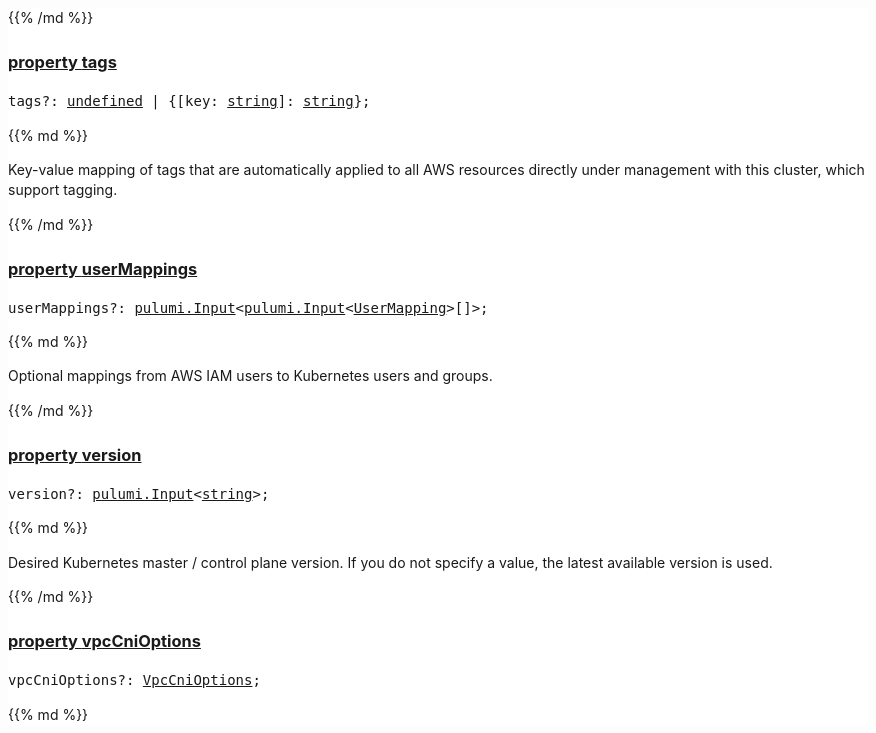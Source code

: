 {{% /md %}}
</div>
<h3 class="pdoc-member-header" id="ClusterOptions-tags">
<a class="pdoc-child-name" href="https://github.com/pulumi/pulumi-eks/blob/1c0c84ebd55c739c0a9d60eab74e3b56a4ab64f7/nodejs/eks/cluster.ts#L485">property <b>tags</b></a>
</h3>
<div class="pdoc-member-contents">
<pre class="highlight"><span class='kd'></span>tags?: <span class='kd'><a href='https://developer.mozilla.org/en-US/docs/Web/JavaScript/Reference/Global_Objects/undefined'>undefined</a></span> | {[key: <span class='kd'><a href='https://developer.mozilla.org/en-US/docs/Web/JavaScript/Reference/Global_Objects/String'>string</a></span>]: <span class='kd'><a href='https://developer.mozilla.org/en-US/docs/Web/JavaScript/Reference/Global_Objects/String'>string</a></span>};</pre>
{{% md %}}

Key-value mapping of tags that are automatically applied to all AWS
resources directly under management with this cluster, which support tagging.

{{% /md %}}
</div>
<h3 class="pdoc-member-header" id="ClusterOptions-userMappings">
<a class="pdoc-child-name" href="https://github.com/pulumi/pulumi-eks/blob/1c0c84ebd55c739c0a9d60eab74e3b56a4ab64f7/nodejs/eks/cluster.ts#L348">property <b>userMappings</b></a>
</h3>
<div class="pdoc-member-contents">
<pre class="highlight"><span class='kd'></span>userMappings?: <a href='/reference/pkg/nodejs/pulumi/pulumi/#Input'>pulumi.Input</a>&lt;<a href='/reference/pkg/nodejs/pulumi/pulumi/#Input'>pulumi.Input</a>&lt;<a href='#UserMapping'>UserMapping</a>&gt;[]&gt;;</pre>
{{% md %}}

Optional mappings from AWS IAM users to Kubernetes users and groups.

{{% /md %}}
</div>
<h3 class="pdoc-member-header" id="ClusterOptions-version">
<a class="pdoc-child-name" href="https://github.com/pulumi/pulumi-eks/blob/1c0c84ebd55c739c0a9d60eab74e3b56a4ab64f7/nodejs/eks/cluster.ts#L490">property <b>version</b></a>
</h3>
<div class="pdoc-member-contents">
<pre class="highlight"><span class='kd'></span>version?: <a href='/reference/pkg/nodejs/pulumi/pulumi/#Input'>pulumi.Input</a>&lt;<span class='kd'><a href='https://developer.mozilla.org/en-US/docs/Web/JavaScript/Reference/Global_Objects/String'>string</a></span>&gt;;</pre>
{{% md %}}

Desired Kubernetes master / control plane version. If you do not specify a value, the latest available version is used.

{{% /md %}}
</div>
<h3 class="pdoc-member-header" id="ClusterOptions-vpcCniOptions">
<a class="pdoc-child-name" href="https://github.com/pulumi/pulumi-eks/blob/1c0c84ebd55c739c0a9d60eab74e3b56a4ab64f7/nodejs/eks/cluster.ts#L354">property <b>vpcCniOptions</b></a>
</h3>
<div class="pdoc-member-contents">
<pre class="highlight"><span class='kd'></span>vpcCniOptions?: <a href='#VpcCniOptions'>VpcCniOptions</a>;</pre>
{{% md %}}
